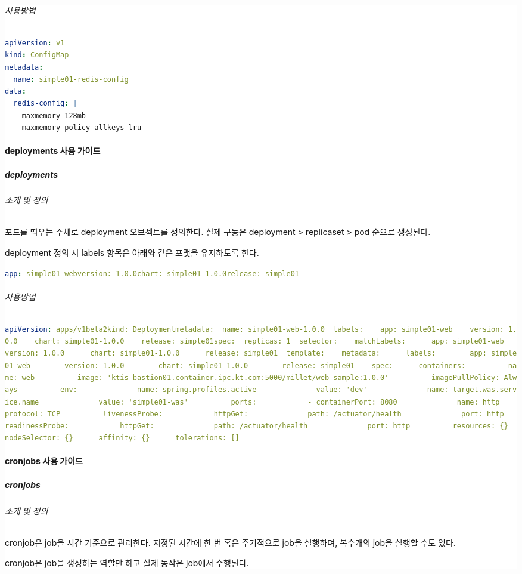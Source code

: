 

###### 사용방법

```yaml
apiVersion: v1
kind: ConfigMap
metadata:
  name: simple01-redis-config
data:
  redis-config: |
    maxmemory 128mb
    maxmemory-policy allkeys-lru
```



#### deployments 사용 가이드

##### deployments

###### 소개 및 정의

포드를 띄우는 주체로 deployment 오브젝트를 정의한다. 실제 구동은 deployment > replicaset > pod 순으로 생성된다.

deployment 정의 시 labels 항목은 아래와 같은 포맷을 유지하도록 한다.

```yaml
app: simple01-webversion: 1.0.0chart: simple01-1.0.0release: simple01
```

###### 사용방법

```yaml
apiVersion: apps/v1beta2kind: Deploymentmetadata:  name: simple01-web-1.0.0  labels:    app: simple01-web    version: 1.0.0    chart: simple01-1.0.0    release: simple01spec:  replicas: 1  selector:    matchLabels:      app: simple01-web      version: 1.0.0      chart: simple01-1.0.0      release: simple01  template:    metadata:      labels:        app: simple01-web        version: 1.0.0        chart: simple01-1.0.0        release: simple01    spec:      containers:        - name: web          image: 'ktis-bastion01.container.ipc.kt.com:5000/millet/web-sample:1.0.0'          imagePullPolicy: Always          env:            - name: spring.profiles.active              value: 'dev'            - name: target.was.service.name              value: 'simple01-was'          ports:            - containerPort: 8080              name: http              protocol: TCP          livenessProbe:            httpGet:              path: /actuator/health              port: http          readinessProbe:            httpGet:              path: /actuator/health              port: http          resources: {}      nodeSelector: {}      affinity: {}      tolerations: []
```



#### cronjobs 사용 가이드

##### cronjobs

###### 소개 및 정의

cronjob은 job을 시간 기준으로 관리한다. 지정된 시간에 한 번 혹은 주기적으로 job을 실행하며, 복수개의 job을 실행할 수도 있다.

cronjob은 job을 생성하는 역할만 하고 실제 동작은 job에서 수행된다.
